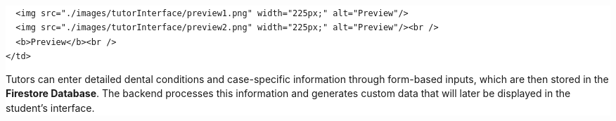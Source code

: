       <img src="./images/tutorInterface/preview1.png" width="225px;" alt="Preview"/>
      <img src="./images/tutorInterface/preview2.png" width="225px;" alt="Preview"/><br />
      <b>Preview</b><br />
    </td>
  </tr>
</table>


Tutors can enter detailed dental conditions and case-specific information through form-based inputs, which are then stored in the **Firestore Database**. The backend processes this information and generates custom data that will later be displayed in the student’s interface.
